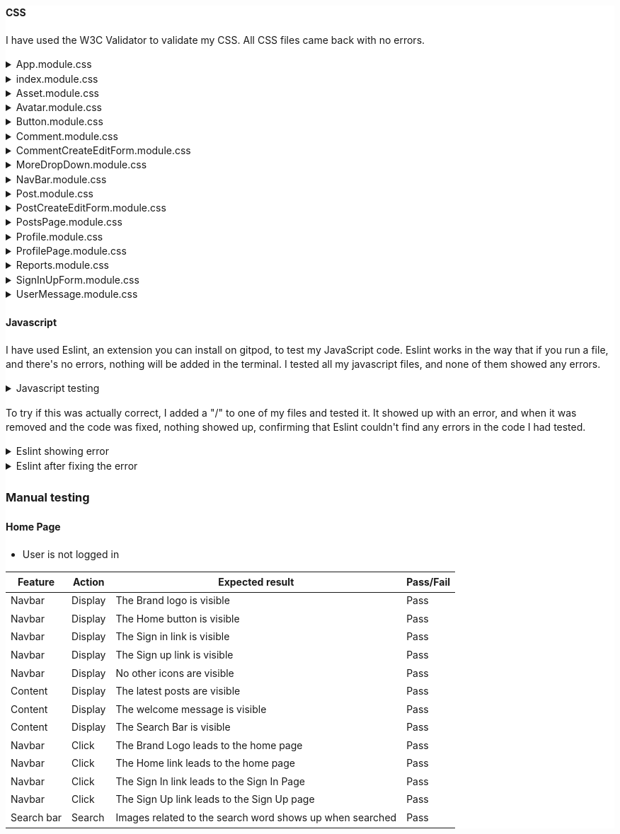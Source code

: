 #### CSS
I have used the W3C Validator to validate my CSS. All CSS files came back with no errors.

<details><summary>App.module.css</summary></details>
<details><summary>index.module.css</summary></details>
<details><summary>Asset.module.css</summary></details>
<details><summary>Avatar.module.css</summary></details>
<details><summary>Button.module.css</summary></details>
<details><summary>Comment.module.css</summary></details>
<details><summary>CommentCreateEditForm.module.css</summary></details>
<details><summary>MoreDropDown.module.css</summary></details>
<details><summary>NavBar.module.css</summary></details>
<details><summary>Post.module.css</summary></details>
<details><summary>PostCreateEditForm.module.css</summary></details>
<details><summary>PostsPage.module.css</summary></details>
<details><summary>Profile.module.css</summary></details>
<details><summary>ProfilePage.module.css</summary></details>
<details><summary>Reports.module.css</summary></details>
<details><summary>SignInUpForm.module.css</summary></details>
<details><summary>UserMessage.module.css</summary></details>


#### Javascript
I have used Eslint, an extension you can install on gitpod, to test my JavaScript code. Eslint works in the way that if you run a file, and there's no errors, nothing will be added in the terminal. I tested all my javascript files, and none of them showed any errors.
<details><summary>Javascript testing</summary></details>

To try if this was actually correct, I added a "/" to one of my files and tested it. It showed up with an error, and when it was removed and the code was fixed, nothing showed up, confirming that Eslint couldn't find any errors in the code I had tested.
<details><summary>Eslint showing error</summary></details>
<details><summary>Eslint after fixing the error</summary></details>


### Manual testing

#### Home Page

* User is not logged in

|Feature  | Action | Expected result | Pass/Fail |
|--|--|--|--|
| Navbar | Display | The Brand logo is visible | Pass |
| Navbar | Display | The Home button is visible | Pass |
| Navbar | Display | The Sign in link is visible | Pass |
| Navbar | Display | The Sign up link is visible | Pass |
| Navbar | Display | No other icons are visible | Pass |
| Content | Display | The latest posts are visible | Pass |
| Content | Display | The welcome message is visible | Pass |
| Content | Display | The Search Bar is visible | Pass |
| Navbar | Click | The Brand Logo leads to the home page | Pass |
| Navbar | Click | The Home link leads to the home page | Pass |
| Navbar | Click | The Sign In link leads to the Sign In Page | Pass |
| Navbar | Click | The Sign Up link leads to the Sign Up page | Pass |
| Search bar | Search | Images related to the search word shows up when searched | Pass |
